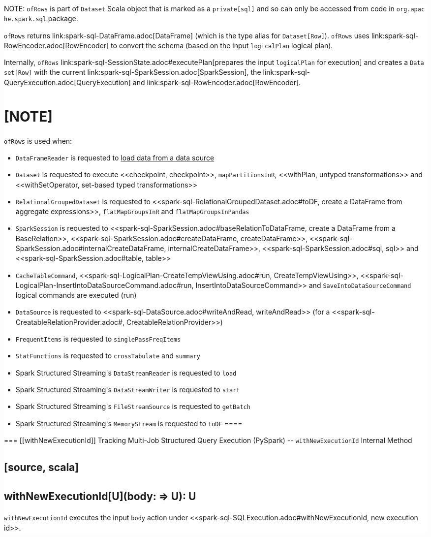 NOTE: `ofRows` is part of `Dataset` Scala object that is marked as a `private[sql]` and so can only be accessed from code in `org.apache.spark.sql` package.

`ofRows` returns link:spark-sql-DataFrame.adoc[DataFrame] (which is the type alias for `Dataset[Row]`). `ofRows` uses link:spark-sql-RowEncoder.adoc[RowEncoder] to convert the schema (based on the input `logicalPlan` logical plan).

Internally, `ofRows` link:spark-sql-SessionState.adoc#executePlan[prepares the input `logicalPlan` for execution] and creates a `Dataset[Row]` with the current link:spark-sql-SparkSession.adoc[SparkSession], the link:spark-sql-QueryExecution.adoc[QueryExecution] and link:spark-sql-RowEncoder.adoc[RowEncoder].

[NOTE]
====
`ofRows` is used when:

* `DataFrameReader` is requested to [load data from a data source](DataFrameReader.md#load)

* `Dataset` is requested to execute <<checkpoint, checkpoint>>, `mapPartitionsInR`, <<withPlan, untyped transformations>> and <<withSetOperator, set-based typed transformations>>

* `RelationalGroupedDataset` is requested to <<spark-sql-RelationalGroupedDataset.adoc#toDF, create a DataFrame from aggregate expressions>>, `flatMapGroupsInR` and `flatMapGroupsInPandas`

* `SparkSession` is requested to <<spark-sql-SparkSession.adoc#baseRelationToDataFrame, create a DataFrame from a BaseRelation>>, <<spark-sql-SparkSession.adoc#createDataFrame, createDataFrame>>, <<spark-sql-SparkSession.adoc#internalCreateDataFrame, internalCreateDataFrame>>, <<spark-sql-SparkSession.adoc#sql, sql>> and <<spark-sql-SparkSession.adoc#table, table>>

* `CacheTableCommand`, <<spark-sql-LogicalPlan-CreateTempViewUsing.adoc#run, CreateTempViewUsing>>, <<spark-sql-LogicalPlan-InsertIntoDataSourceCommand.adoc#run, InsertIntoDataSourceCommand>> and `SaveIntoDataSourceCommand` logical commands are executed (run)

* `DataSource` is requested to <<spark-sql-DataSource.adoc#writeAndRead, writeAndRead>> (for a <<spark-sql-CreatableRelationProvider.adoc#, CreatableRelationProvider>>)

* `FrequentItems` is requested to `singlePassFreqItems`

* `StatFunctions` is requested to `crossTabulate` and `summary`

* Spark Structured Streaming's `DataStreamReader` is requested to `load`

* Spark Structured Streaming's `DataStreamWriter` is requested to `start`

* Spark Structured Streaming's `FileStreamSource` is requested to `getBatch`

* Spark Structured Streaming's `MemoryStream` is requested to `toDF`
====

=== [[withNewExecutionId]] Tracking Multi-Job Structured Query Execution (PySpark) -- `withNewExecutionId` Internal Method

[source, scala]
----
withNewExecutionId[U](body: => U): U
----

`withNewExecutionId` executes the input `body` action under <<spark-sql-SQLExecution.adoc#withNewExecutionId, new execution id>>.
